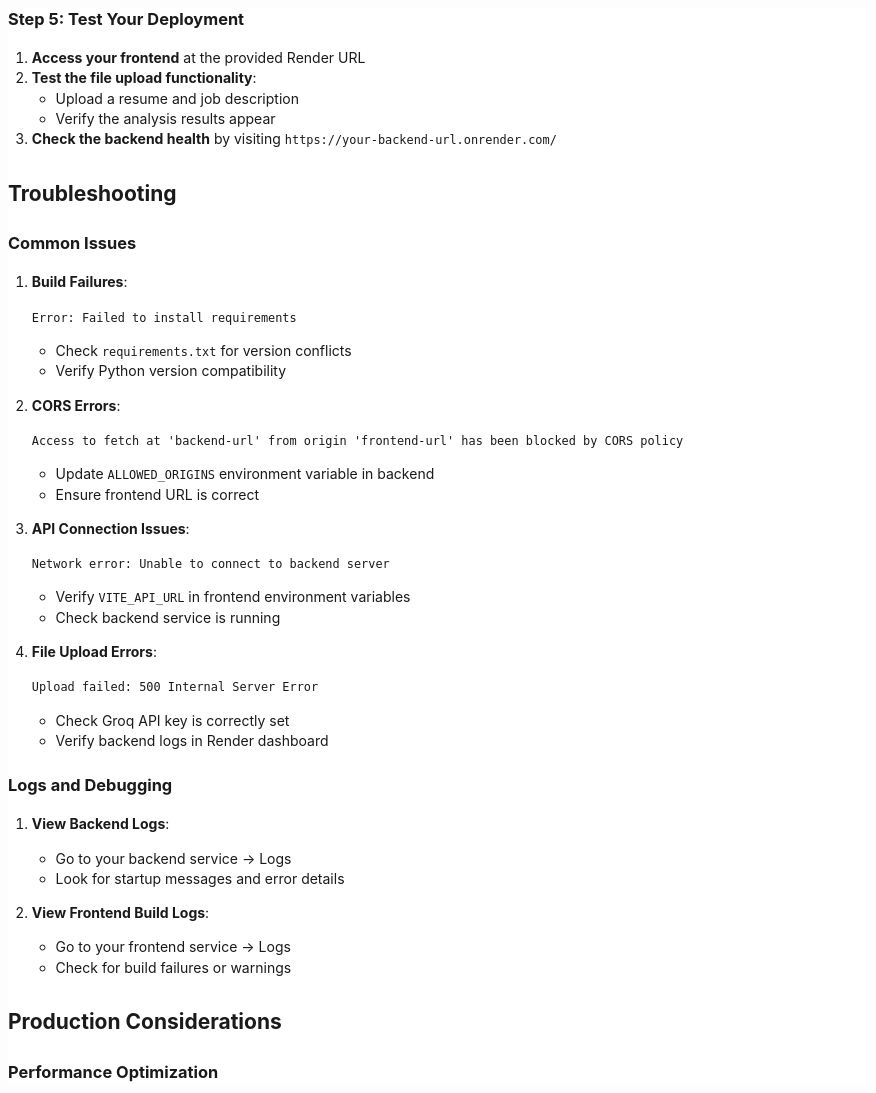 ### Step 5: Test Your Deployment

1. **Access your frontend** at the provided Render URL
2. **Test the file upload functionality**:
   - Upload a resume and job description
   - Verify the analysis results appear
3. **Check the backend health** by visiting `https://your-backend-url.onrender.com/`

## Troubleshooting

### Common Issues

1. **Build Failures**:
   ```
   Error: Failed to install requirements
   ```
   - Check `requirements.txt` for version conflicts
   - Verify Python version compatibility

2. **CORS Errors**:
   ```
   Access to fetch at 'backend-url' from origin 'frontend-url' has been blocked by CORS policy
   ```
   - Update `ALLOWED_ORIGINS` environment variable in backend
   - Ensure frontend URL is correct

3. **API Connection Issues**:
   ```
   Network error: Unable to connect to backend server
   ```
   - Verify `VITE_API_URL` in frontend environment variables
   - Check backend service is running

4. **File Upload Errors**:
   ```
   Upload failed: 500 Internal Server Error
   ```
   - Check Groq API key is correctly set
   - Verify backend logs in Render dashboard

### Logs and Debugging

1. **View Backend Logs**:
   - Go to your backend service → Logs
   - Look for startup messages and error details

2. **View Frontend Build Logs**:
   - Go to your frontend service → Logs
   - Check for build failures or warnings

## Production Considerations

### Performance Optimization
